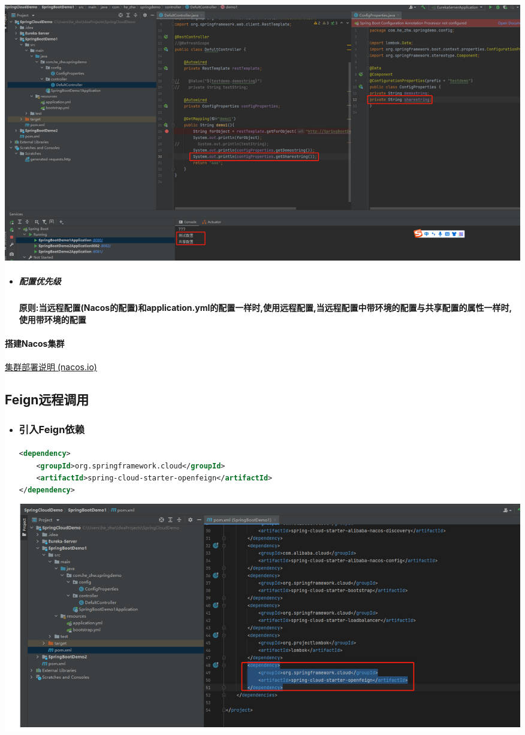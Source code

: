   ![image-20230616161432639](images\image-20230616161432639.png)

- ##### 配置优先级

  **原则:当远程配置(Nacos的配置)和application.yml的配置一样时,使用远程配置,当远程配置中带环境的配置与共享配置的属性一样时,使用带环境的配置**

#### 搭建Nacos集群

[集群部署说明 (nacos.io)](https://nacos.io/zh-cn/docs/v2/guide/admin/cluster-mode-quick-start.html)



## Feign远程调用

- ### 引入Feign依赖

  ```xml
  <dependency>
      <groupId>org.springframework.cloud</groupId>
      <artifactId>spring-cloud-starter-openfeign</artifactId>
  </dependency>
  ```

  ![image-20230616170442456](images\image-20230616170442456.png)
